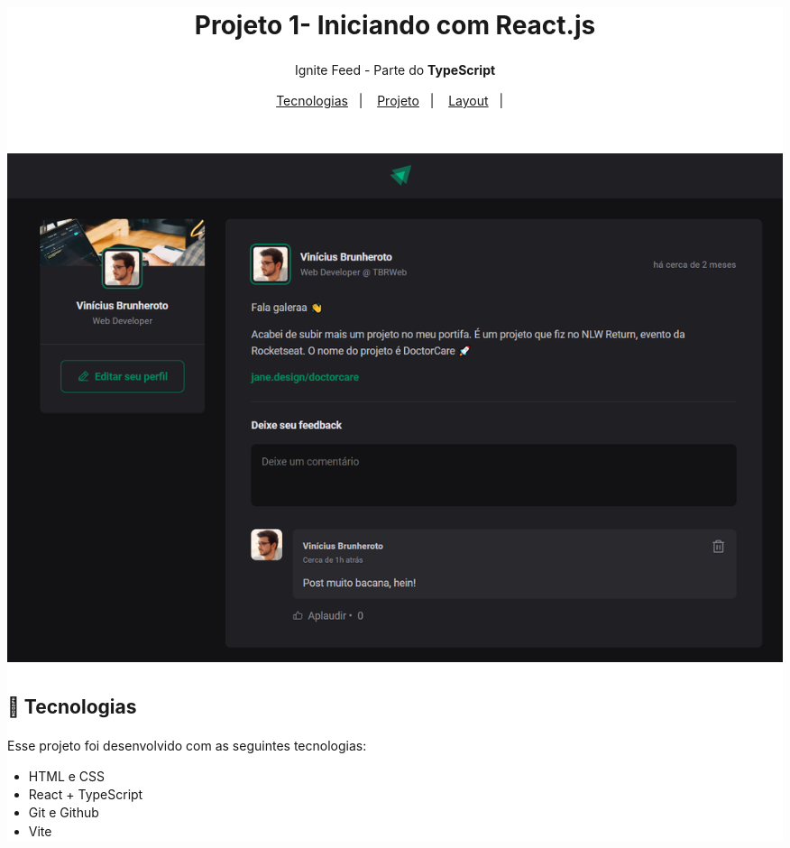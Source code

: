 <h1 align="center"> Projeto 1- Iniciando com React.js </h1>

<p align="center" dir="auto">
  Ignite Feed - Parte do <strong>TypeScript</strong>
</p>

<p align="center" dir="auto">
  <a href="#-tecnologias">Tecnologias</a>&nbsp;&nbsp;&nbsp;|&nbsp;&nbsp;&nbsp;
  <a href="#-projeto">Projeto</a>&nbsp;&nbsp;&nbsp;|&nbsp;&nbsp;&nbsp;
  <a href="#-layout">Layout</a>&nbsp;&nbsp;&nbsp;|&nbsp;&nbsp;&nbsp;
</p>

<br>

<p align="center" dir="auto">
  <img alt="Projeto 01" src=".github/preview.PNG" width="100%" style="max-width: 100%;"></a>
</p>

## 🚀 Tecnologias

Esse projeto foi desenvolvido com as seguintes tecnologias:

- HTML e CSS
- React + TypeScript
- Git e Github
- Vite
